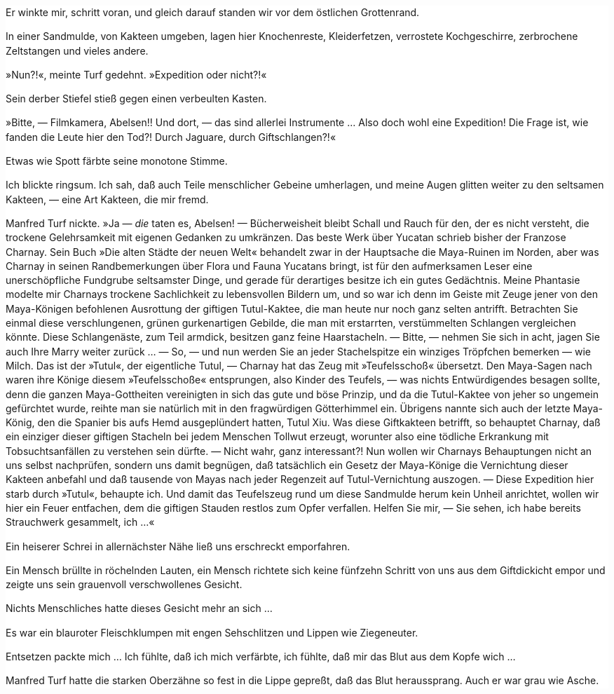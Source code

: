 Er winkte mir, schritt voran, und gleich darauf standen wir vor dem östlichen Grottenrand.

In einer Sandmulde, von Kakteen umgeben, lagen hier Knochenreste, Kleiderfetzen, verrostete Kochgeschirre, zerbrochene Zeltstangen und vieles andere.

»Nun?!«, meinte Turf gedehnt. »Expedition oder nicht?!«

Sein derber Stiefel stieß gegen einen verbeulten Kasten.

»Bitte, — Filmkamera, Abelsen!! Und dort, — das sind allerlei Instrumente … Also doch wohl eine Expedition! Die Frage ist, wie fanden die Leute hier den Tod?! Durch Jaguare, durch Giftschlangen?!«

Etwas wie Spott färbte seine monotone Stimme.

Ich blickte ringsum. Ich sah, daß auch Teile menschlicher Gebeine umherlagen, und meine Augen glitten weiter zu den seltsamen Kakteen, — eine Art Kakteen, die mir fremd.

Manfred Turf nickte. »Ja — *die* taten es, Abelsen! — Bücherweisheit bleibt Schall und Rauch für den, der es nicht versteht, die trockene Gelehrsamkeit mit eigenen Gedanken zu umkränzen. Das beste Werk über Yucatan schrieb bisher der Franzose Charnay. Sein Buch »Die alten Städte der neuen Welt« behandelt zwar in der Hauptsache die Maya-Ruinen im Norden, aber was Charnay in seinen Randbemerkungen über Flora und Fauna Yucatans bringt, ist für den aufmerksamen Leser eine unerschöpfliche Fundgrube seltsamster Dinge, und gerade für derartiges besitze ich ein gutes Gedächtnis. Meine Phantasie modelte mir Charnays trockene Sachlichkeit zu lebensvollen Bildern um, und so war ich denn im Geiste mit Zeuge jener von den Maya-Königen befohlenen Ausrottung der giftigen Tutul-Kaktee, die man heute nur noch ganz selten antrifft. Betrachten Sie einmal diese verschlungenen, grünen gurkenartigen Gebilde, die man mit erstarrten, verstümmelten Schlangen vergleichen könnte. Diese Schlangenäste, zum Teil armdick, besitzen ganz feine Haarstacheln. — Bitte, — nehmen Sie sich in acht, jagen Sie auch Ihre Marry weiter zurück … — So, — und nun werden Sie an jeder Stachelspitze ein winziges Tröpfchen bemerken — wie Milch. Das ist der »Tutul«, der eigentliche Tutul, — Charnay hat das Zeug mit »Teufelsschoß« übersetzt. Den Maya-Sagen nach waren ihre Könige diesem »Teufelsschoße« entsprungen, also Kinder des Teufels, — was nichts Entwürdigendes besagen sollte, denn die ganzen Maya-Gottheiten vereinigten in sich das gute und böse Prinzip, und da die Tutul-Kaktee von jeher so ungemein gefürchtet wurde, reihte man sie natürlich mit in den fragwürdigen Götterhimmel ein. Übrigens nannte sich auch der letzte Maya-König, den die Spanier bis aufs Hemd ausgeplündert hatten, Tutul Xiu. Was diese Giftkakteen betrifft, so behauptet Charnay, daß ein einziger dieser giftigen Stacheln bei jedem Menschen Tollwut erzeugt, worunter also eine tödliche Erkrankung mit Tobsuchtsanfällen zu verstehen sein dürfte. — Nicht wahr, ganz interessant?! Nun wollen wir Charnays Behauptungen nicht an uns selbst nachprüfen, sondern uns damit begnügen, daß tatsächlich ein Gesetz der Maya-Könige die Vernichtung dieser Kakteen anbefahl und daß tausende von Mayas nach jeder Regenzeit auf Tutul-Vernichtung auszogen. — Diese Expedition hier starb durch »Tutul«, behaupte ich. Und damit das Teufelszeug rund um diese Sandmulde herum kein Unheil anrichtet, wollen wir hier ein Feuer entfachen, dem die giftigen Stauden restlos zum Opfer verfallen. Helfen Sie mir, — Sie sehen, ich habe bereits Strauchwerk gesammelt, ich …«

Ein heiserer Schrei in allernächster Nähe ließ uns erschreckt emporfahren.

Ein Mensch brüllte in röchelnden Lauten, ein Mensch richtete sich keine fünfzehn Schritt von uns aus dem Giftdickicht empor und zeigte uns sein grauenvoll verschwollenes Gesicht.

Nichts Menschliches hatte dieses Gesicht mehr an sich …

Es war ein blauroter Fleischklumpen mit engen Sehschlitzen und Lippen wie Ziegeneuter.

Entsetzen packte mich … Ich fühlte, daß ich mich verfärbte, ich fühlte, daß mir das Blut aus dem Kopfe wich …

Manfred Turf hatte die starken Oberzähne so fest in die Lippe gepreßt, daß das Blut heraussprang. Auch er war grau wie Asche.
